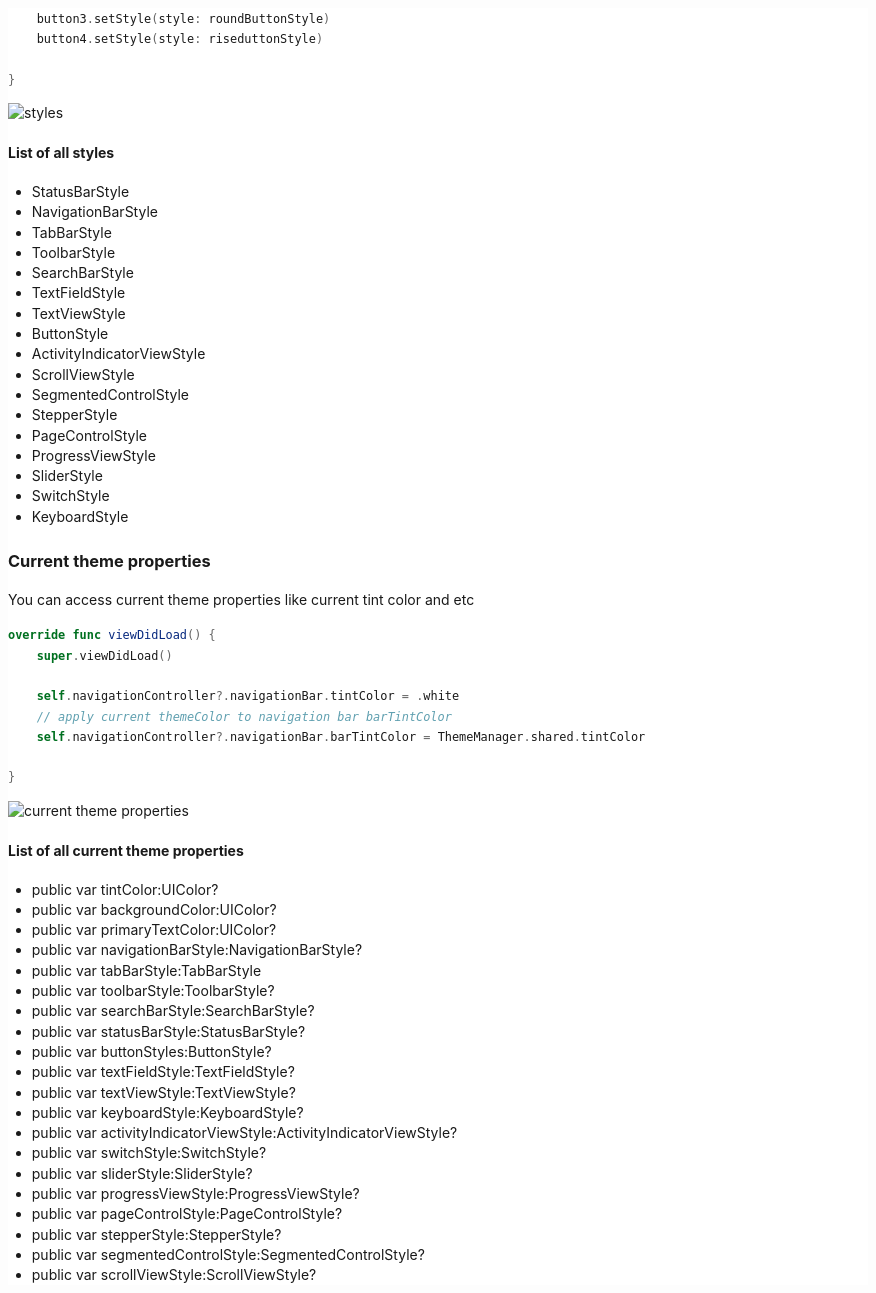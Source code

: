 ```swift
    button3.setStyle(style: roundButtonStyle)
    button4.setStyle(style: riseduttonStyle)

}
```
<img src="https://raw.githubusercontent.com/MostafaTaghipour/mtpThemeManager/master/screenshots/6.png" width="300" title="styles">


#### List of all styles
- StatusBarStyle
- NavigationBarStyle
- TabBarStyle
- ToolbarStyle
- SearchBarStyle
- TextFieldStyle
- TextViewStyle
- ButtonStyle
- ActivityIndicatorViewStyle
- ScrollViewStyle
- SegmentedControlStyle
- StepperStyle
- PageControlStyle
- ProgressViewStyle
- SliderStyle
- SwitchStyle
- KeyboardStyle

### Current theme properties
You can access current theme properties like current tint color and etc
```swift
override func viewDidLoad() {
    super.viewDidLoad()

    self.navigationController?.navigationBar.tintColor = .white
    // apply current themeColor to navigation bar barTintColor
    self.navigationController?.navigationBar.barTintColor = ThemeManager.shared.tintColor

}
```
<img src="https://raw.githubusercontent.com/MostafaTaghipour/mtpThemeManager/master/screenshots/7.png" width="300" title="current theme properties">


#### List of all current theme properties
- public var tintColor:UIColor?
- public var backgroundColor:UIColor?
- public var primaryTextColor:UIColor?
- public var navigationBarStyle:NavigationBarStyle?
- public var tabBarStyle:TabBarStyle
- public var toolbarStyle:ToolbarStyle?
- public var searchBarStyle:SearchBarStyle?
- public var statusBarStyle:StatusBarStyle?
- public var buttonStyles:ButtonStyle?
- public var textFieldStyle:TextFieldStyle?
- public var textViewStyle:TextViewStyle?
- public var keyboardStyle:KeyboardStyle?
- public var activityIndicatorViewStyle:ActivityIndicatorViewStyle?
- public var switchStyle:SwitchStyle?
- public var sliderStyle:SliderStyle?
- public var progressViewStyle:ProgressViewStyle?
- public var pageControlStyle:PageControlStyle?
- public var stepperStyle:StepperStyle?
- public var segmentedControlStyle:SegmentedControlStyle?
- public var scrollViewStyle:ScrollViewStyle?